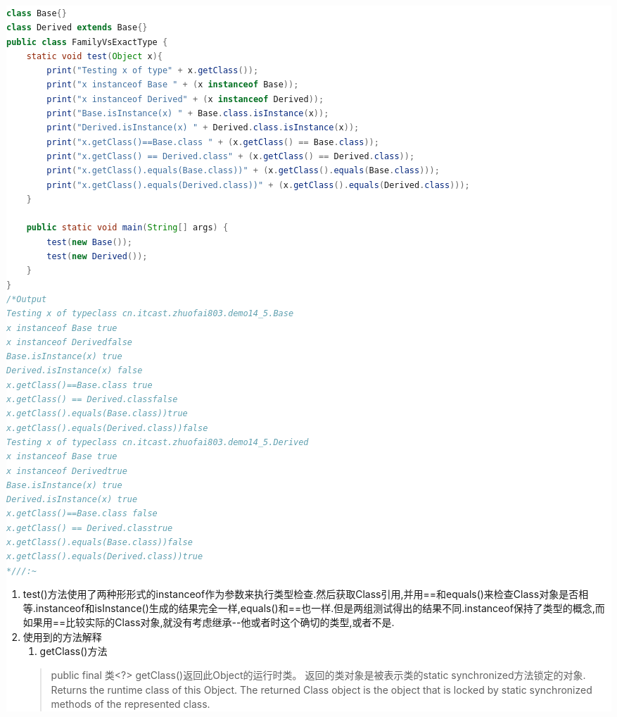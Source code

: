 ```java
class Base{}
class Derived extends Base{}
public class FamilyVsExactType {
    static void test(Object x){
        print("Testing x of type" + x.getClass());
        print("x instanceof Base " + (x instanceof Base));
        print("x instanceof Derived" + (x instanceof Derived));
        print("Base.isInstance(x) " + Base.class.isInstance(x));
        print("Derived.isInstance(x) " + Derived.class.isInstance(x));
        print("x.getClass()==Base.class " + (x.getClass() == Base.class));
        print("x.getClass() == Derived.class" + (x.getClass() == Derived.class));
        print("x.getClass().equals(Base.class))" + (x.getClass().equals(Base.class)));
        print("x.getClass().equals(Derived.class))" + (x.getClass().equals(Derived.class)));
    }

    public static void main(String[] args) {
        test(new Base());
        test(new Derived());
    }
}
/*Output
Testing x of typeclass cn.itcast.zhuofai803.demo14_5.Base
x instanceof Base true
x instanceof Derivedfalse
Base.isInstance(x) true
Derived.isInstance(x) false
x.getClass()==Base.class true
x.getClass() == Derived.classfalse
x.getClass().equals(Base.class))true
x.getClass().equals(Derived.class))false
Testing x of typeclass cn.itcast.zhuofai803.demo14_5.Derived
x instanceof Base true
x instanceof Derivedtrue
Base.isInstance(x) true
Derived.isInstance(x) true
x.getClass()==Base.class false
x.getClass() == Derived.classtrue
x.getClass().equals(Base.class))false
x.getClass().equals(Derived.class))true
*///:~
```

1. test()方法使用了两种形形式的instanceof作为参数来执行类型检查.然后获取Class引用,并用==和equals()来检查Class对象是否相等.instanceof和isInstance()生成的结果完全一样,equals()和==也一样.但是两组测试得出的结果不同.instanceof保持了类型的概念,而如果用==比较实际的Class对象,就没有考虑继承--他或者时这个确切的类型,或者不是.
2. 使用到的方法解释
    1. getClass()方法
    >public final 类<?> getClass()返回此Object的运行时类。 返回的类对象是被表示类的static synchronized方法锁定的对象.  Returns the runtime class of this Object. The returned Class object is the object that is locked by static synchronized methods of the represented class.
